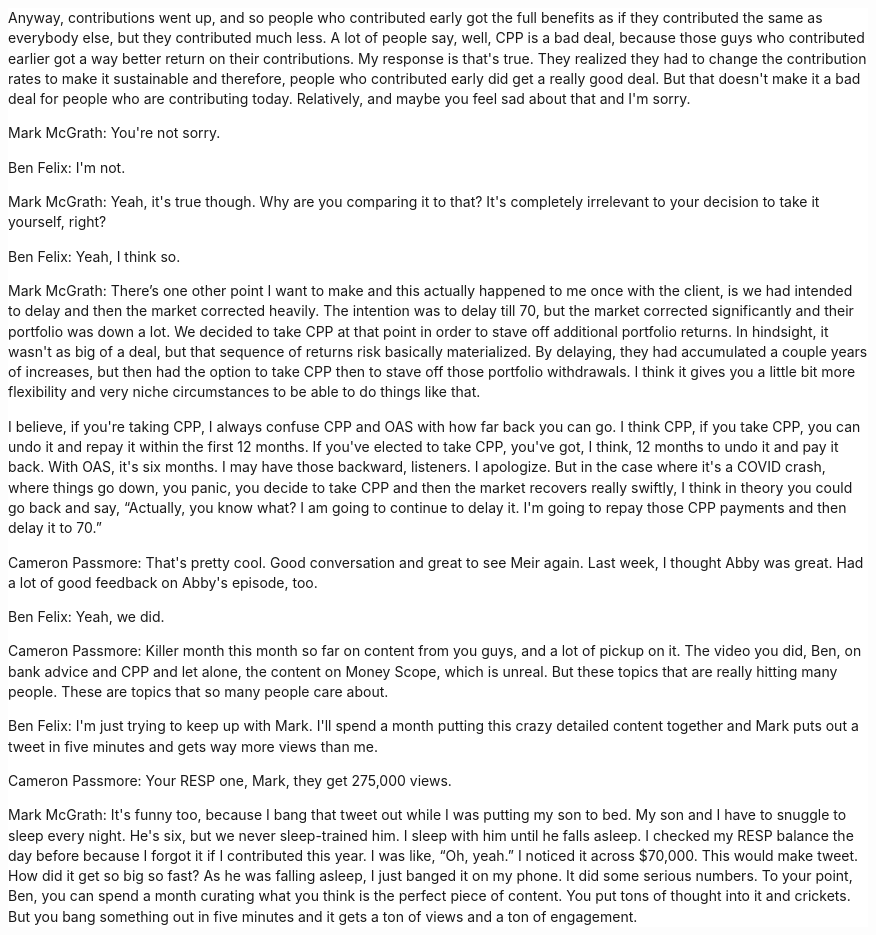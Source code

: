 Anyway, contributions went up, and so people who contributed early got the full benefits as if they contributed the same as everybody else, but they contributed much less. A lot of people say, well, CPP is a bad deal, because those guys who contributed earlier got a way better return on their contributions. My response is that's true. They realized they had to change the contribution rates to make it sustainable and therefore, people who contributed early did get a really good deal. But that doesn't make it a bad deal for people who are contributing today. Relatively, and maybe you feel sad about that and I'm sorry.

Mark McGrath: You're not sorry.

Ben Felix: I'm not.

Mark McGrath: Yeah, it's true though. Why are you comparing it to that? It's completely irrelevant to your decision to take it yourself, right?

Ben Felix: Yeah, I think so.

Mark McGrath: There’s one other point I want to make and this actually happened to me once with the client, is we had intended to delay and then the market corrected heavily. The intention was to delay till 70, but the market corrected significantly and their portfolio was down a lot. We decided to take CPP at that point in order to stave off additional portfolio returns. In hindsight, it wasn't as big of a deal, but that sequence of returns risk basically materialized. By delaying, they had accumulated a couple years of increases, but then had the option to take CPP then to stave off those portfolio withdrawals. I think it gives you a little bit more flexibility and very niche circumstances to be able to do things like that.

I believe, if you're taking CPP, I always confuse CPP and OAS with how far back you can go. I think CPP, if you take CPP, you can undo it and repay it within the first 12 months. If you've elected to take CPP, you've got, I think, 12 months to undo it and pay it back. With OAS, it's six months. I may have those backward, listeners. I apologize. But in the case where it's a COVID crash, where things go down, you panic, you decide to take CPP and then the market recovers really swiftly, I think in theory you could go back and say, “Actually, you know what? I am going to continue to delay it. I'm going to repay those CPP payments and then delay it to 70.” 

Cameron Passmore: That's pretty cool. Good conversation and great to see Meir again. Last week, I thought Abby was great. Had a lot of good feedback on Abby's episode, too.

Ben Felix: Yeah, we did.

Cameron Passmore: Killer month this month so far on content from you guys, and a lot of pickup on it. The video you did, Ben, on bank advice and CPP and let alone, the content on Money Scope, which is unreal. But these topics that are really hitting many people. These are topics that so many people care about.

Ben Felix: I'm just trying to keep up with Mark. I'll spend a month putting this crazy detailed content together and Mark puts out a tweet in five minutes and gets way more views than me.

Cameron Passmore: Your RESP one, Mark, they get 275,000 views.

Mark McGrath: It's funny too, because I bang that tweet out while I was putting my son to bed. My son and I have to snuggle to sleep every night. He's six, but we never sleep-trained him. I sleep with him until he falls asleep. I checked my RESP balance the day before because I forgot it if I contributed this year. I was like, “Oh, yeah.” I noticed it across $70,000. This would make tweet. How did it get so big so fast? As he was falling asleep, I just banged it on my phone. It did some serious numbers. To your point, Ben, you can spend a month curating what you think is the perfect piece of content. You put tons of thought into it and crickets. But you bang something out in five minutes and it gets a ton of views and a ton of engagement.
